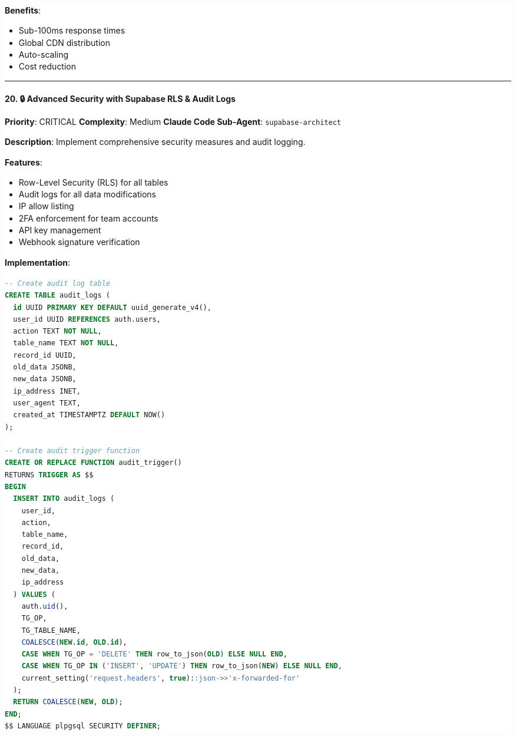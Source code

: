 **Benefits**:
- Sub-100ms response times
- Global CDN distribution
- Auto-scaling
- Cost reduction

---

#### 20. 🔒 Advanced Security with Supabase RLS & Audit Logs
**Priority**: CRITICAL
**Complexity**: Medium
**Claude Code Sub-Agent**: `supabase-architect`

**Description**:
Implement comprehensive security measures and audit logging.

**Features**:
- Row-Level Security (RLS) for all tables
- Audit logs for all data modifications
- IP allow listing
- 2FA enforcement for team accounts
- API key management
- Webhook signature verification

**Implementation**:
```sql
-- Create audit log table
CREATE TABLE audit_logs (
  id UUID PRIMARY KEY DEFAULT uuid_generate_v4(),
  user_id UUID REFERENCES auth.users,
  action TEXT NOT NULL,
  table_name TEXT NOT NULL,
  record_id UUID,
  old_data JSONB,
  new_data JSONB,
  ip_address INET,
  user_agent TEXT,
  created_at TIMESTAMPTZ DEFAULT NOW()
);

-- Create audit trigger function
CREATE OR REPLACE FUNCTION audit_trigger()
RETURNS TRIGGER AS $$
BEGIN
  INSERT INTO audit_logs (
    user_id,
    action,
    table_name,
    record_id,
    old_data,
    new_data,
    ip_address
  ) VALUES (
    auth.uid(),
    TG_OP,
    TG_TABLE_NAME,
    COALESCE(NEW.id, OLD.id),
    CASE WHEN TG_OP = 'DELETE' THEN row_to_json(OLD) ELSE NULL END,
    CASE WHEN TG_OP IN ('INSERT', 'UPDATE') THEN row_to_json(NEW) ELSE NULL END,
    current_setting('request.headers', true)::json->>'x-forwarded-for'
  );
  RETURN COALESCE(NEW, OLD);
END;
$$ LANGUAGE plpgsql SECURITY DEFINER;

```